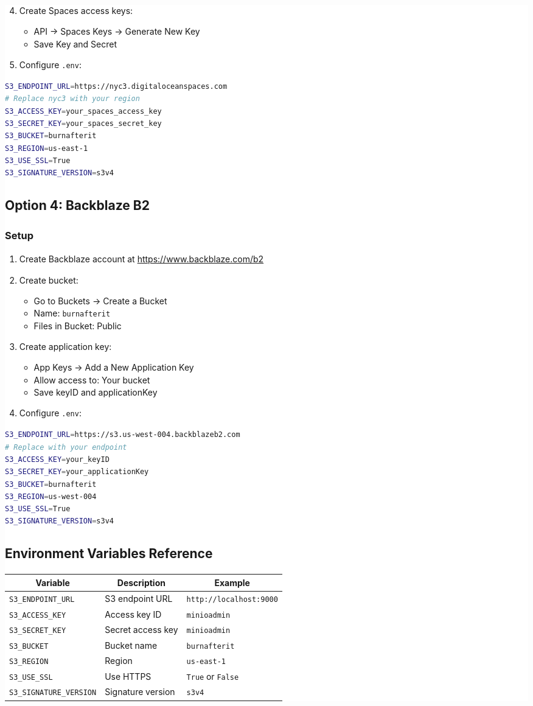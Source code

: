 4. Create Spaces access keys:
   - API → Spaces Keys → Generate New Key
   - Save Key and Secret

5. Configure `.env`:
```bash
S3_ENDPOINT_URL=https://nyc3.digitaloceanspaces.com
# Replace nyc3 with your region
S3_ACCESS_KEY=your_spaces_access_key
S3_SECRET_KEY=your_spaces_secret_key
S3_BUCKET=burnafterit
S3_REGION=us-east-1
S3_USE_SSL=True
S3_SIGNATURE_VERSION=s3v4
```

## Option 4: Backblaze B2

### Setup

1. Create Backblaze account at https://www.backblaze.com/b2
2. Create bucket:
   - Go to Buckets → Create a Bucket
   - Name: `burnafterit`
   - Files in Bucket: Public

3. Create application key:
   - App Keys → Add a New Application Key
   - Allow access to: Your bucket
   - Save keyID and applicationKey

4. Configure `.env`:
```bash
S3_ENDPOINT_URL=https://s3.us-west-004.backblazeb2.com
# Replace with your endpoint
S3_ACCESS_KEY=your_keyID
S3_SECRET_KEY=your_applicationKey
S3_BUCKET=burnafterit
S3_REGION=us-west-004
S3_USE_SSL=True
S3_SIGNATURE_VERSION=s3v4
```

## Environment Variables Reference

| Variable | Description | Example |
|----------|-------------|---------|
| `S3_ENDPOINT_URL` | S3 endpoint URL | `http://localhost:9000` |
| `S3_ACCESS_KEY` | Access key ID | `minioadmin` |
| `S3_SECRET_KEY` | Secret access key | `minioadmin` |
| `S3_BUCKET` | Bucket name | `burnafterit` |
| `S3_REGION` | Region | `us-east-1` |
| `S3_USE_SSL` | Use HTTPS | `True` or `False` |
| `S3_SIGNATURE_VERSION` | Signature version | `s3v4` |
